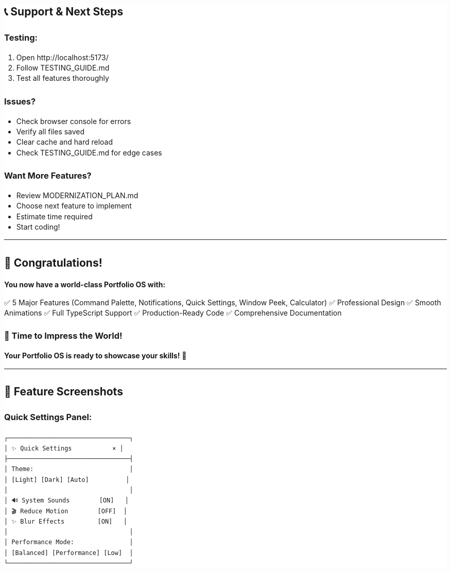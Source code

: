 
## 📞 Support & Next Steps

### Testing:
1. Open http://localhost:5173/
2. Follow TESTING_GUIDE.md
3. Test all features thoroughly

### Issues?
- Check browser console for errors
- Verify all files saved
- Clear cache and hard reload
- Check TESTING_GUIDE.md for edge cases

### Want More Features?
- Review MODERNIZATION_PLAN.md
- Choose next feature to implement
- Estimate time required
- Start coding!

---

## 🎉 Congratulations!

**You now have a world-class Portfolio OS with:**

✅ 5 Major Features (Command Palette, Notifications, Quick Settings, Window Peek, Calculator)
✅ Professional Design
✅ Smooth Animations
✅ Full TypeScript Support
✅ Production-Ready Code
✅ Comprehensive Documentation

### 🚀 Time to Impress the World!

**Your Portfolio OS is ready to showcase your skills!** 🎊

---

## 📸 Feature Screenshots

### Quick Settings Panel:
```
┌─────────────────────────────────┐
│ ✨ Quick Settings           × │
├─────────────────────────────────┤
│ Theme:                          │
│ [Light] [Dark] [Auto]          │
│                                 │
│ 🔊 System Sounds        [ON]   │
│ 🎬 Reduce Motion        [OFF]  │
│ ✨ Blur Effects         [ON]   │
│                                 │
│ Performance Mode:               │
│ [Balanced] [Performance] [Low]  │
└─────────────────────────────────┘
```

